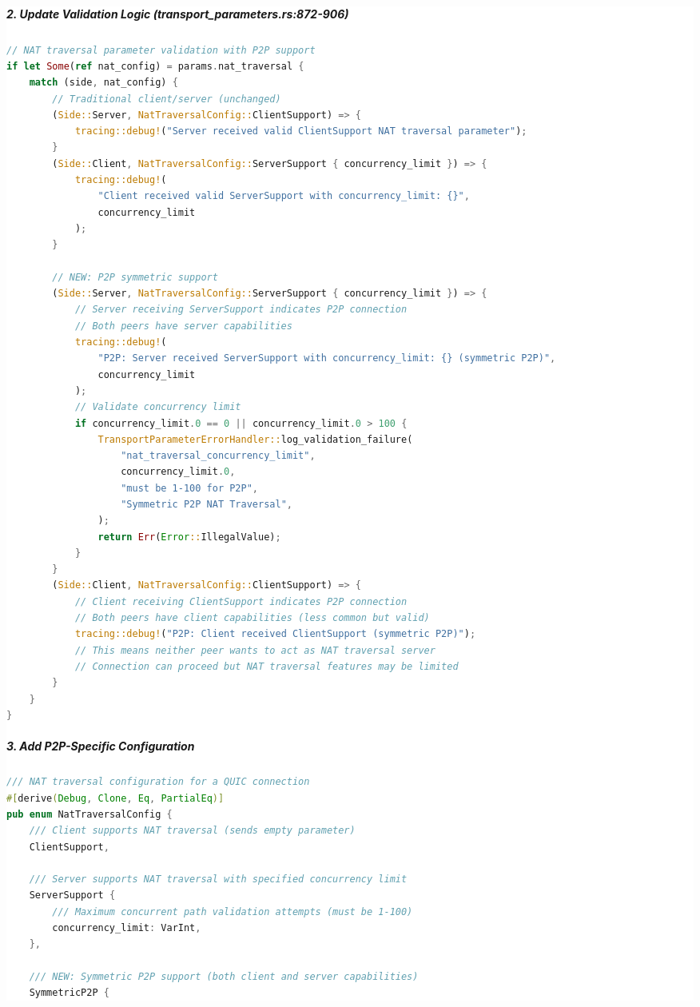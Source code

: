 ##### 2. Update Validation Logic (transport_parameters.rs:872-906)

```rust
// NAT traversal parameter validation with P2P support
if let Some(ref nat_config) = params.nat_traversal {
    match (side, nat_config) {
        // Traditional client/server (unchanged)
        (Side::Server, NatTraversalConfig::ClientSupport) => {
            tracing::debug!("Server received valid ClientSupport NAT traversal parameter");
        }
        (Side::Client, NatTraversalConfig::ServerSupport { concurrency_limit }) => {
            tracing::debug!(
                "Client received valid ServerSupport with concurrency_limit: {}",
                concurrency_limit
            );
        }

        // NEW: P2P symmetric support
        (Side::Server, NatTraversalConfig::ServerSupport { concurrency_limit }) => {
            // Server receiving ServerSupport indicates P2P connection
            // Both peers have server capabilities
            tracing::debug!(
                "P2P: Server received ServerSupport with concurrency_limit: {} (symmetric P2P)",
                concurrency_limit
            );
            // Validate concurrency limit
            if concurrency_limit.0 == 0 || concurrency_limit.0 > 100 {
                TransportParameterErrorHandler::log_validation_failure(
                    "nat_traversal_concurrency_limit",
                    concurrency_limit.0,
                    "must be 1-100 for P2P",
                    "Symmetric P2P NAT Traversal",
                );
                return Err(Error::IllegalValue);
            }
        }
        (Side::Client, NatTraversalConfig::ClientSupport) => {
            // Client receiving ClientSupport indicates P2P connection
            // Both peers have client capabilities (less common but valid)
            tracing::debug!("P2P: Client received ClientSupport (symmetric P2P)");
            // This means neither peer wants to act as NAT traversal server
            // Connection can proceed but NAT traversal features may be limited
        }
    }
}
```

##### 3. Add P2P-Specific Configuration

```rust
/// NAT traversal configuration for a QUIC connection
#[derive(Debug, Clone, Eq, PartialEq)]
pub enum NatTraversalConfig {
    /// Client supports NAT traversal (sends empty parameter)
    ClientSupport,

    /// Server supports NAT traversal with specified concurrency limit
    ServerSupport {
        /// Maximum concurrent path validation attempts (must be 1-100)
        concurrency_limit: VarInt,
    },

    /// NEW: Symmetric P2P support (both client and server capabilities)
    SymmetricP2P {
```
